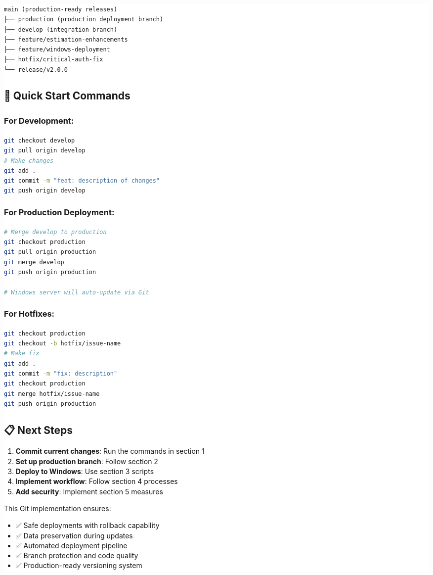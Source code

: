 ```
main (production-ready releases)
├── production (production deployment branch)
├── develop (integration branch)
├── feature/estimation-enhancements
├── feature/windows-deployment
├── hotfix/critical-auth-fix
└── release/v2.0.0
```

## 🚀 Quick Start Commands

### For Development:
```bash
git checkout develop
git pull origin develop
# Make changes
git add .
git commit -m "feat: description of changes"
git push origin develop
```

### For Production Deployment:
```bash
# Merge develop to production
git checkout production
git pull origin production
git merge develop
git push origin production

# Windows server will auto-update via Git
```

### For Hotfixes:
```bash
git checkout production
git checkout -b hotfix/issue-name
# Make fix
git add .
git commit -m "fix: description"
git checkout production
git merge hotfix/issue-name
git push origin production
```

## 📋 Next Steps

1. **Commit current changes**: Run the commands in section 1
2. **Set up production branch**: Follow section 2
3. **Deploy to Windows**: Use section 3 scripts
4. **Implement workflow**: Follow section 4 processes
5. **Add security**: Implement section 5 measures

This Git implementation ensures:
- ✅ Safe deployments with rollback capability
- ✅ Data preservation during updates  
- ✅ Automated deployment pipeline
- ✅ Branch protection and code quality
- ✅ Production-ready versioning system